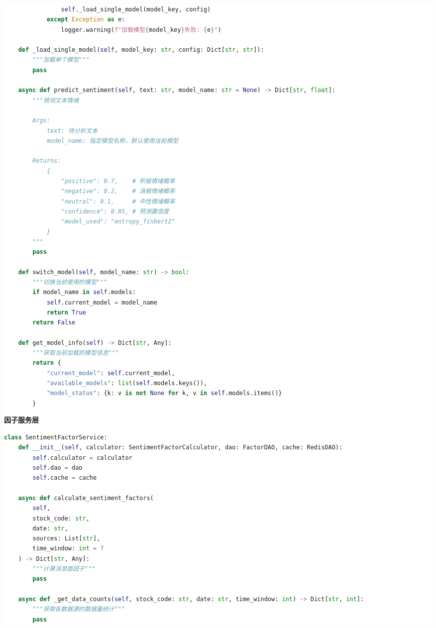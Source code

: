 ```python
                self._load_single_model(model_key, config)
            except Exception as e:
                logger.warning(f"加载模型{model_key}失败: {e}")
    
    def _load_single_model(self, model_key: str, config: Dict[str, str]):
        """加载单个模型"""
        pass
    
    async def predict_sentiment(self, text: str, model_name: str = None) -> Dict[str, float]:
        """预测文本情绪
        
        Args:
            text: 待分析文本
            model_name: 指定模型名称，默认使用当前模型
            
        Returns:
            {
                "positive": 0.7,    # 积极情绪概率
                "negative": 0.2,    # 消极情绪概率 
                "neutral": 0.1,     # 中性情绪概率
                "confidence": 0.85, # 预测置信度
                "model_used": "entropy_finbert2"
            }
        """
        pass
    
    def switch_model(self, model_name: str) -> bool:
        """切换当前使用的模型"""
        if model_name in self.models:
            self.current_model = model_name
            return True
        return False
    
    def get_model_info(self) -> Dict[str, Any]:
        """获取当前加载的模型信息"""
        return {
            "current_model": self.current_model,
            "available_models": list(self.models.keys()),
            "model_status": {k: v is not None for k, v in self.models.items()}
        }
```

**因子服务层**
```python
class SentimentFactorService:
    def __init__(self, calculator: SentimentFactorCalculator, dao: FactorDAO, cache: RedisDAO):
        self.calculator = calculator
        self.dao = dao
        self.cache = cache
    
    async def calculate_sentiment_factors(
        self, 
        stock_code: str, 
        date: str, 
        sources: List[str],
        time_window: int = 7
    ) -> Dict[str, Any]:
        """计算消息面因子"""
        pass
    
    async def _get_data_counts(self, stock_code: str, date: str, time_window: int) -> Dict[str, int]:
        """获取各数据源的数据量统计"""
        pass
```
